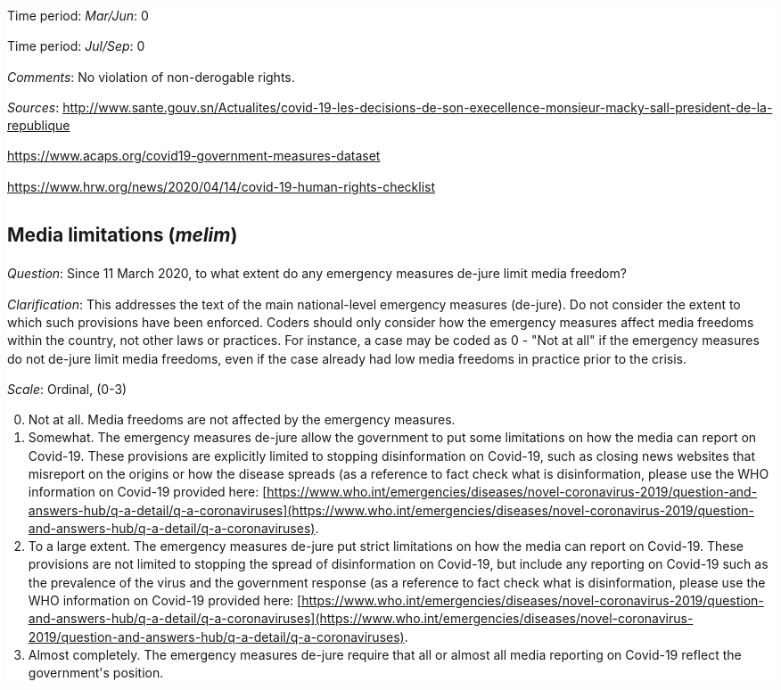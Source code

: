 Time period: *Mar/Jun*: 0

 
Time period: *Jul/Sep*: 0

 

*Comments*:
 No violation of non-derogable rights. 

*Sources*:
 http://www.sante.gouv.sn/Actualites/covid-19-les-decisions-de-son-execellence-monsieur-macky-sall-president-de-la-republique

https://www.acaps.org/covid19-government-measures-dataset

https://www.hrw.org/news/2020/04/14/covid-19-human-rights-checklist









## Media limitations (*melim*) 

*Question*: Since 11 March 2020, to what extent do any emergency measures de-jure limit media freedom?

 

*Clarification*: This addresses the text of the main national-level emergency measures (de-jure). Do not consider the extent to which such provisions have been enforced. Coders should only consider how the emergency measures affect media freedoms within the country, not other laws or practices. For instance, a case may be coded as 0 - "Not at all" if the emergency measures do not de-jure limit media freedoms, even if the case already had low media freedoms in practice prior to the crisis. 

 

*Scale*: Ordinal, (0-3) 

 0. Not at all. Media freedoms are not affected by the emergency measures. 
 1. Somewhat. The emergency measures de-jure allow the government to put some limitations on how the media can report on Covid-19. These provisions are explicitly limited to stopping disinformation on Covid-19, such as closing news websites that misreport on the origins or how the disease spreads (as a reference to fact check what is disinformation, please use the WHO information on Covid-19 provided here: [https://www.who.int/emergencies/diseases/novel-coronavirus-2019/question-and-answers-hub/q-a-detail/q-a-coronaviruses](https://www.who.int/emergencies/diseases/novel-coronavirus-2019/question-and-answers-hub/q-a-detail/q-a-coronaviruses). 
 2. To a large extent. The emergency measures de-jure put strict limitations on how the media can report on Covid-19. These provisions are not limited to stopping the spread of disinformation on Covid-19, but include any reporting on Covid-19 such as the prevalence of the virus and the government response (as a reference to fact check what is disinformation, please use the WHO information on Covid-19 provided here: [https://www.who.int/emergencies/diseases/novel-coronavirus-2019/question-and-answers-hub/q-a-detail/q-a-coronaviruses](https://www.who.int/emergencies/diseases/novel-coronavirus-2019/question-and-answers-hub/q-a-detail/q-a-coronaviruses). 
 3. Almost completely. The emergency measures de-jure require that all or almost all media reporting on Covid-19 reflect the government's position. 

 
